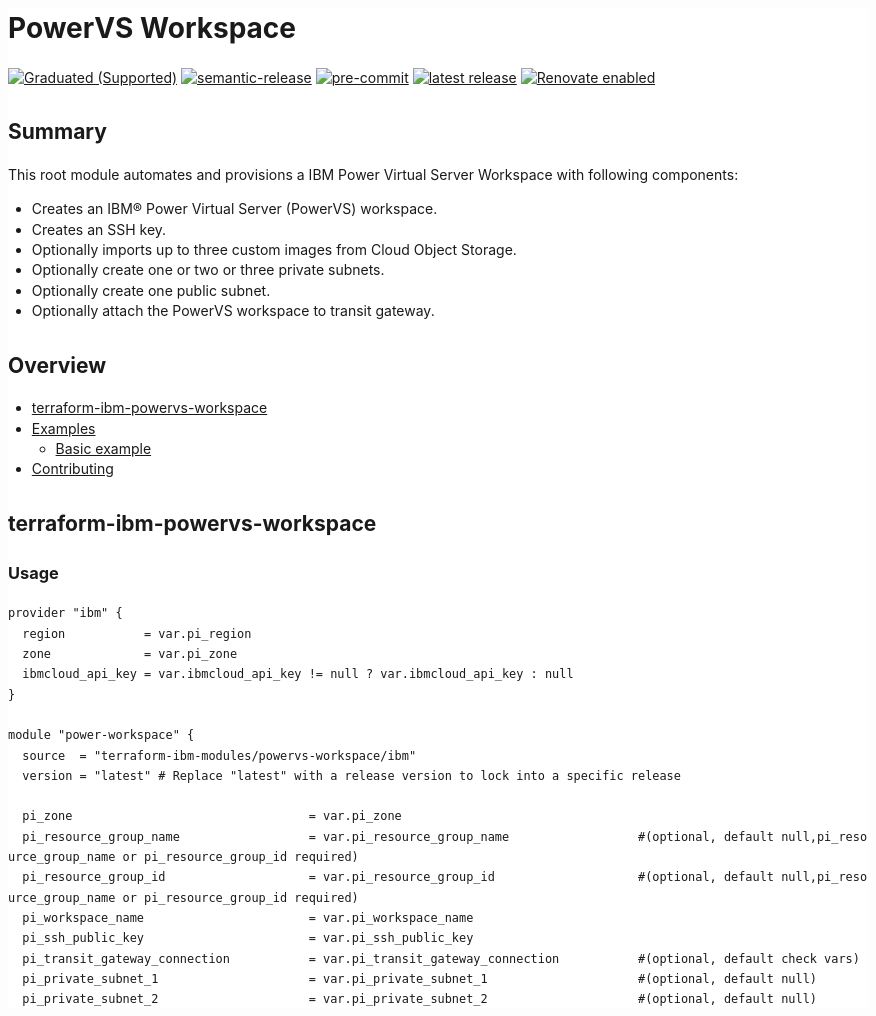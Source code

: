 # PowerVS Workspace

[![Graduated (Supported)](https://img.shields.io/badge/status-Graduated%20(Supported)-brightgreen?style=plastic)](https://terraform-ibm-modules.github.io/documentation/#/badge-status)
[![semantic-release](https://img.shields.io/badge/%20%20%F0%9F%93%A6%F0%9F%9A%80-semantic--release-e10079.svg)](https://github.com/semantic-release/semantic-release)
[![pre-commit](https://img.shields.io/badge/pre--commit-enabled-brightgreen?logo=pre-commit&logoColor=white)](https://github.com/pre-commit/pre-commit)
[![latest release](https://img.shields.io/github/v/release/terraform-ibm-modules/terraform-ibm-powervs-workspace?logo=GitHub&sort=semver)](https://github.com/terraform-ibm-modules/terraform-ibm-powervs-workspace/releases/latest)
[![Renovate enabled](https://img.shields.io/badge/renovate-enabled-brightgreen.svg)](https://renovatebot.com/)


## Summary
This root module automates and provisions a IBM Power Virtual Server Workspace with following components:

- Creates an IBM® Power Virtual Server (PowerVS) workspace.
- Creates an SSH key.
- Optionally imports up to three custom images from Cloud Object Storage.
- Optionally create one or two or three private subnets.
- Optionally create one public subnet.
- Optionally attach the PowerVS workspace to transit gateway.



## Overview
* [terraform-ibm-powervs-workspace](#terraform-ibm-powervs-workspace)
* [Examples](./examples)
    * [Basic example](./examples/basic)
* [Contributing](#contributing)



## terraform-ibm-powervs-workspace

### Usage

```hcl
provider "ibm" {
  region           = var.pi_region
  zone             = var.pi_zone
  ibmcloud_api_key = var.ibmcloud_api_key != null ? var.ibmcloud_api_key : null
}

module "power-workspace" {
  source  = "terraform-ibm-modules/powervs-workspace/ibm"
  version = "latest" # Replace "latest" with a release version to lock into a specific release

  pi_zone                                 = var.pi_zone
  pi_resource_group_name                  = var.pi_resource_group_name                  #(optional, default null,pi_resource_group_name or pi_resource_group_id required)
  pi_resource_group_id                    = var.pi_resource_group_id                    #(optional, default null,pi_resource_group_name or pi_resource_group_id required)
  pi_workspace_name                       = var.pi_workspace_name
  pi_ssh_public_key                       = var.pi_ssh_public_key
  pi_transit_gateway_connection           = var.pi_transit_gateway_connection           #(optional, default check vars)
  pi_private_subnet_1                     = var.pi_private_subnet_1                     #(optional, default null)
  pi_private_subnet_2                     = var.pi_private_subnet_2                     #(optional, default null)
```